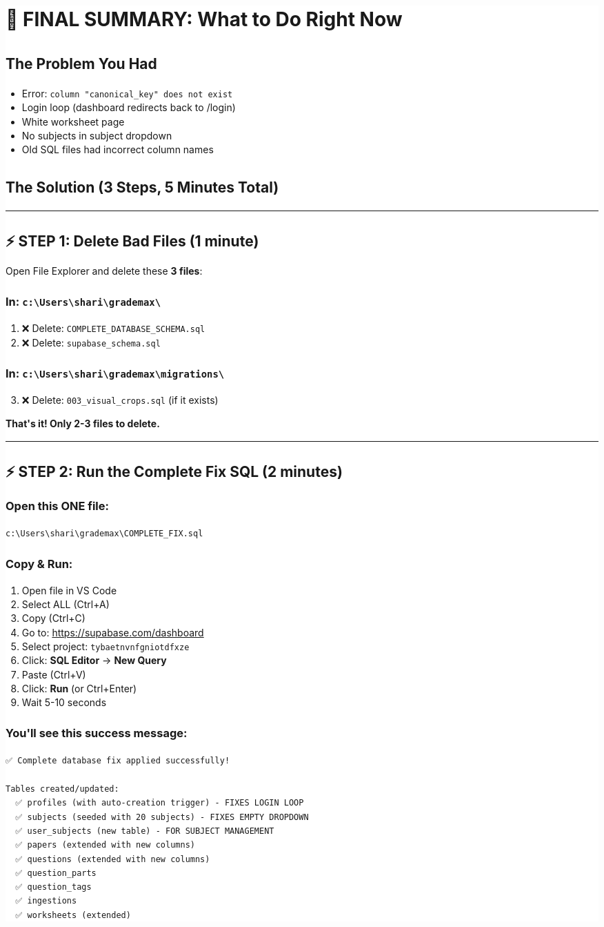 # 🎯 FINAL SUMMARY: What to Do Right Now

## The Problem You Had
- Error: `column "canonical_key" does not exist`
- Login loop (dashboard redirects back to /login)
- White worksheet page
- No subjects in subject dropdown
- Old SQL files had incorrect column names

## The Solution (3 Steps, 5 Minutes Total)

---

## ⚡ STEP 1: Delete Bad Files (1 minute)

Open File Explorer and delete these **3 files**:

### In: `c:\Users\shari\grademax\`
1. ❌ Delete: `COMPLETE_DATABASE_SCHEMA.sql`
2. ❌ Delete: `supabase_schema.sql`

### In: `c:\Users\shari\grademax\migrations\`
3. ❌ Delete: `003_visual_crops.sql` (if it exists)

**That's it! Only 2-3 files to delete.**

---

## ⚡ STEP 2: Run the Complete Fix SQL (2 minutes)

### Open this ONE file:
```
c:\Users\shari\grademax\COMPLETE_FIX.sql
```

### Copy & Run:
1. Open file in VS Code
2. Select ALL (Ctrl+A)
3. Copy (Ctrl+C)
4. Go to: https://supabase.com/dashboard
5. Select project: `tybaetnvnfgniotdfxze`
6. Click: **SQL Editor** → **New Query**
7. Paste (Ctrl+V)
8. Click: **Run** (or Ctrl+Enter)
9. Wait 5-10 seconds

### You'll see this success message:
```
✅ Complete database fix applied successfully!

Tables created/updated:
  ✅ profiles (with auto-creation trigger) - FIXES LOGIN LOOP
  ✅ subjects (seeded with 20 subjects) - FIXES EMPTY DROPDOWN
  ✅ user_subjects (new table) - FOR SUBJECT MANAGEMENT
  ✅ papers (extended with new columns)
  ✅ questions (extended with new columns)
  ✅ question_parts
  ✅ question_tags
  ✅ ingestions
  ✅ worksheets (extended)
```